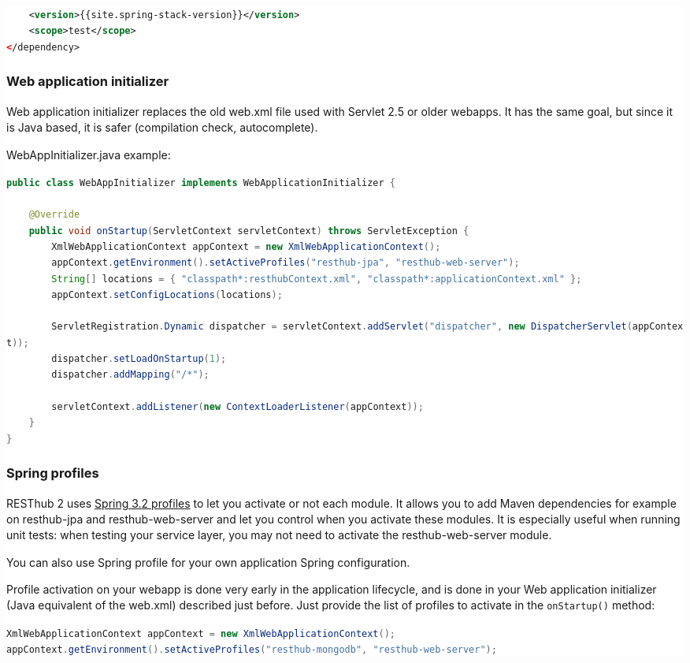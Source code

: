 ```xml
    <version>{{site.spring-stack-version}}</version>
    <scope>test</scope>
</dependency>
```

### Web application initializer

Web application initializer replaces the old web.xml file used with Servlet 2.5 or older webapps.
It has the same goal, but since it is Java based, it is safer (compilation check, autocomplete).

WebAppInitializer.java example:

```java
public class WebAppInitializer implements WebApplicationInitializer {

    @Override
    public void onStartup(ServletContext servletContext) throws ServletException {
        XmlWebApplicationContext appContext = new XmlWebApplicationContext();
        appContext.getEnvironment().setActiveProfiles("resthub-jpa", "resthub-web-server");
        String[] locations = { "classpath*:resthubContext.xml", "classpath*:applicationContext.xml" };
        appContext.setConfigLocations(locations);

        ServletRegistration.Dynamic dispatcher = servletContext.addServlet("dispatcher", new DispatcherServlet(appContext));
        dispatcher.setLoadOnStartup(1);
        dispatcher.addMapping("/*");

        servletContext.addListener(new ContextLoaderListener(appContext));
    }
}
```

### Spring profiles

RESThub 2 uses [Spring 3.2 profiles](http://blog.springsource.com/2011/02/14/spring-3-1-m1-introducing-profile/)
to let you activate or not each module. It allows you to add Maven dependencies for example on resthub-jpa
and resthub-web-server and let you control when you activate these modules. It is especially useful when running
unit tests: when testing your service layer, you may not need to activate the resthub-web-server module.

You can also use Spring profile for your own application Spring configuration.

Profile activation on your webapp is done very early in the application lifecycle, and is done in your Web application
initializer (Java equivalent of the web.xml) described just before. Just provide the list of profiles to activate in
the `onStartup()` method:

```java
XmlWebApplicationContext appContext = new XmlWebApplicationContext();
appContext.getEnvironment().setActiveProfiles("resthub-mongodb", "resthub-web-server");
```
